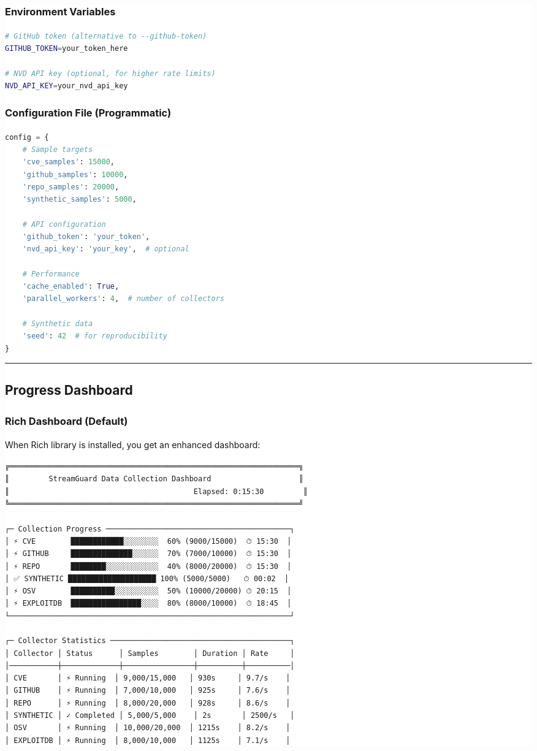 ### Environment Variables

```bash
# GitHub token (alternative to --github-token)
GITHUB_TOKEN=your_token_here

# NVD API key (optional, for higher rate limits)
NVD_API_KEY=your_nvd_api_key
```

### Configuration File (Programmatic)

```python
config = {
    # Sample targets
    'cve_samples': 15000,
    'github_samples': 10000,
    'repo_samples': 20000,
    'synthetic_samples': 5000,

    # API configuration
    'github_token': 'your_token',
    'nvd_api_key': 'your_key',  # optional

    # Performance
    'cache_enabled': True,
    'parallel_workers': 4,  # number of collectors

    # Synthetic data
    'seed': 42  # for reproducibility
}
```

---

## Progress Dashboard

### Rich Dashboard (Default)

When Rich library is installed, you get an enhanced dashboard:

```
╔══════════════════════════════════════════════════════════════════╗
║         StreamGuard Data Collection Dashboard                    ║
║                                          Elapsed: 0:15:30         ║
╚══════════════════════════════════════════════════════════════════╝

┌─ Collection Progress ──────────────────────────────────────────┐
│ ⚡ CVE        ████████████░░░░░░░░  60% (9000/15000)  ⏱ 15:30  │
│ ⚡ GITHUB     ██████████████░░░░░░  70% (7000/10000)  ⏱ 15:30  │
│ ⚡ REPO       ████████░░░░░░░░░░░░  40% (8000/20000)  ⏱ 15:30  │
│ ✅ SYNTHETIC ████████████████████ 100% (5000/5000)   ⏱ 00:02  │
│ ⚡ OSV        ██████████░░░░░░░░░░  50% (10000/20000) ⏱ 20:15  │
│ ⚡ EXPLOITDB  ████████████████░░░░  80% (8000/10000)  ⏱ 18:45  │
└────────────────────────────────────────────────────────────────┘

┌─ Collector Statistics ─────────────────────────────────────────┐
│ Collector │ Status      │ Samples        │ Duration │ Rate     │
│───────────┼─────────────┼────────────────┼──────────┼──────────│
│ CVE       │ ⚡ Running  │ 9,000/15,000   │ 930s     │ 9.7/s    │
│ GITHUB    │ ⚡ Running  │ 7,000/10,000   │ 925s     │ 7.6/s    │
│ REPO      │ ⚡ Running  │ 8,000/20,000   │ 928s     │ 8.6/s    │
│ SYNTHETIC │ ✓ Completed │ 5,000/5,000    │ 2s       │ 2500/s   │
│ OSV       │ ⚡ Running  │ 10,000/20,000  │ 1215s    │ 8.2/s    │
│ EXPLOITDB │ ⚡ Running  │ 8,000/10,000   │ 1125s    │ 7.1/s    │
```